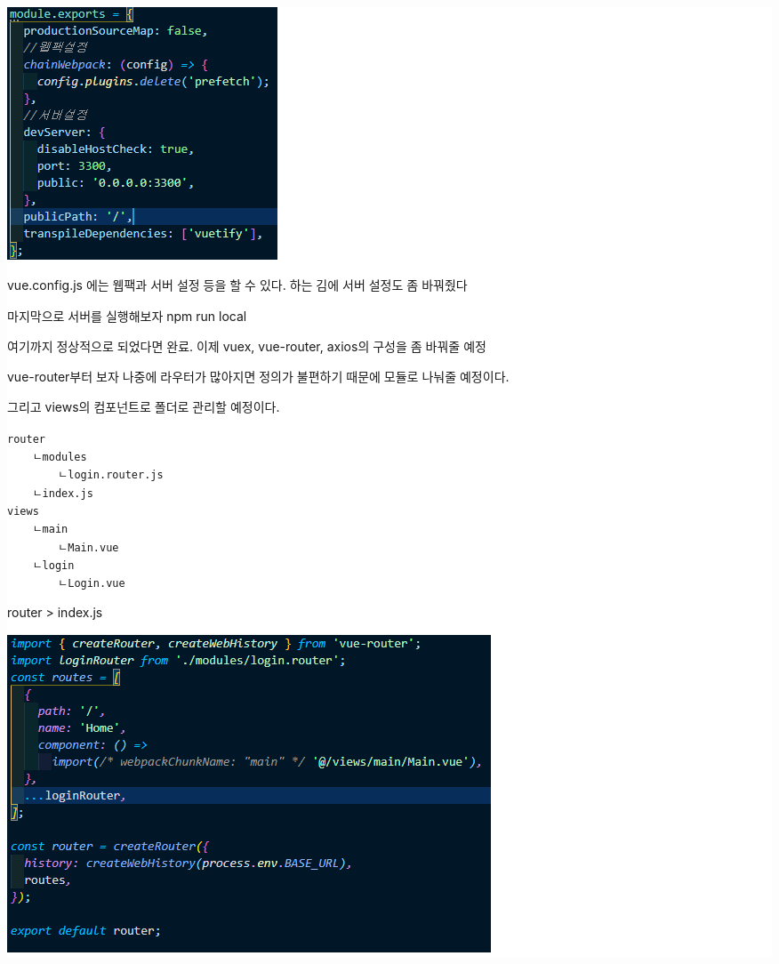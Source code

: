 ![vuejs10.png](vuejs10.png)

vue.config.js 에는 웹팩과 서버 설정 등을 할 수 있다. 
하는 김에 서버 설정도 좀 바꿔줬다 

마지막으로 서버를 실행해보자 
npm run local 

여기까지 정상적으로 되었다면 완료. 
이제 
vuex, vue-router, axios의 구성을 좀 바꿔줄 예정 

vue-router부터 보자 
나중에 라우터가 많아지면 정의가 불편하기 때문에 모듈로 나눠줄 예정이다. 

그리고 views의 컴포넌트로 폴더로 관리할 예정이다.
```
router
	ㄴmodules
		ㄴlogin.router.js
	ㄴindex.js
views
	ㄴmain
		ㄴMain.vue
	ㄴlogin
		ㄴLogin.vue
```		

router > index.js

![vuejs11.png](vuejs11.png)
